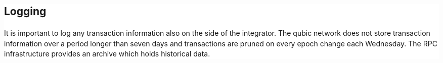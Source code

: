 ## Logging
It is important to log any transaction information also on the side of the integrator. The qubic network does not store transaction information over a period longer than seven days and transactions are pruned on every epoch change each Wednesday. The RPC infrastructure provides an archive which holds historical data.

